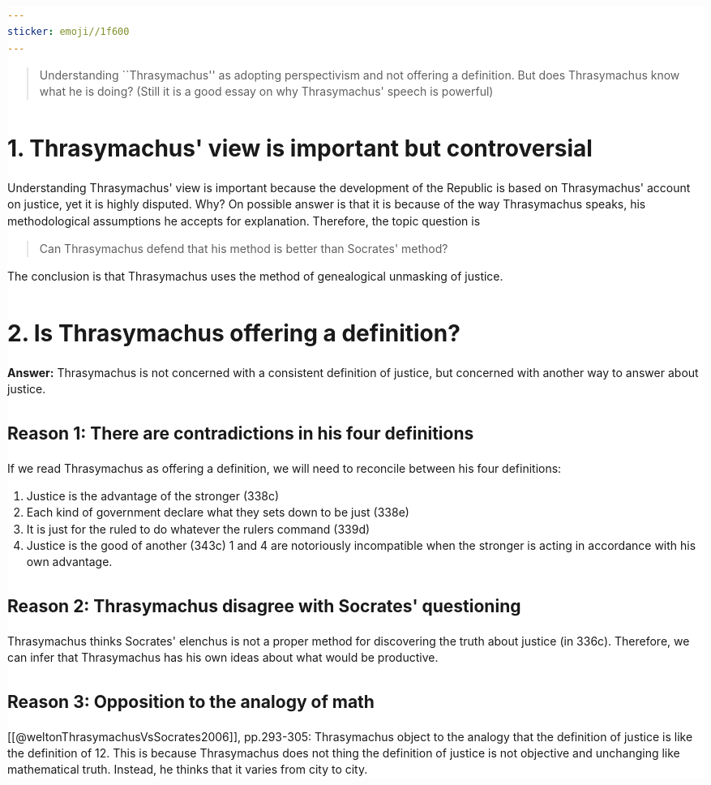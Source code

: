 ```yaml
---
sticker: emoji//1f600
---
```

> Understanding ``Thrasymachus'' as adopting perspectivism and not offering a definition. 
> But does Thrasymachus know what he is doing? (Still it is a good essay on why Thrasymachus' speech is powerful)

# 1. Thrasymachus' view is important but controversial
 Understanding Thrasymachus' view is important because the development of the Republic is based on Thrasymachus' account on justice, yet it is highly disputed. Why? On possible answer is that it is because of the way Thrasymachus speaks, his methodological assumptions he accepts for explanation. Therefore, the topic question is 
 
 > Can Thrasymachus defend that his method is better than Socrates' method?
 
The conclusion is that Thrasymachus uses the method of genealogical unmasking of justice.     



# 2. Is Thrasymachus offering a definition?

**Answer:** Thrasymachus is not concerned with a consistent definition of justice, but concerned with another way to answer about justice.

## Reason 1: There are contradictions in his four definitions
If we read Thrasymachus as offering a definition, we will need to reconcile between his four definitions:
1. Justice is the advantage of the stronger (338c)
2. Each kind of government declare what they sets down to be just (338e)
3. It is just for the ruled to do whatever the rulers command (339d)
4. Justice is the good of another (343c)
1 and 4 are notoriously incompatible when the stronger is acting in accordance with his own advantage. 

## Reason 2: Thrasymachus disagree with Socrates' questioning

Thrasymachus thinks Socrates' elenchus is not a proper method for discovering the truth about justice (in 336c). Therefore, we can infer that Thrasymachus has his own ideas about what would be productive. 

## Reason 3: Opposition to the analogy of math

[[@weltonThrasymachusVsSocrates2006]], pp.293-305: Thrasymachus object to the analogy that the definition of justice is like the definition of 12. This is because Thrasymachus does not thing the definition of justice is not objective and unchanging like mathematical truth. Instead, he thinks that it varies from city to city. 


[^1]: abbreviation for Die Fragmente der Vorsokratiker (Fragments of the Pre-socrates).